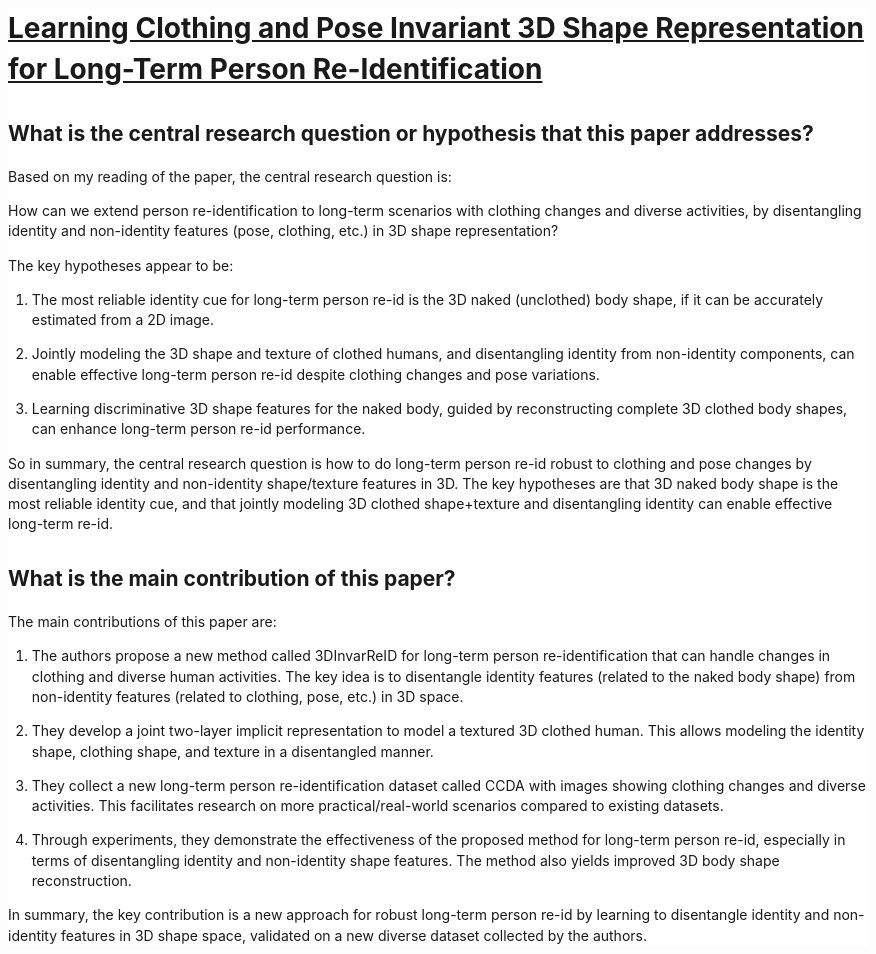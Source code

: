# [Learning Clothing and Pose Invariant 3D Shape Representation for   Long-Term Person Re-Identification](https://arxiv.org/abs/2308.10658)

## What is the central research question or hypothesis that this paper addresses?

 Based on my reading of the paper, the central research question is: 

How can we extend person re-identification to long-term scenarios with clothing changes and diverse activities, by disentangling identity and non-identity features (pose, clothing, etc.) in 3D shape representation?

The key hypotheses appear to be:

1) The most reliable identity cue for long-term person re-id is the 3D naked (unclothed) body shape, if it can be accurately estimated from a 2D image. 

2) Jointly modeling the 3D shape and texture of clothed humans, and disentangling identity from non-identity components, can enable effective long-term person re-id despite clothing changes and pose variations.

3) Learning discriminative 3D shape features for the naked body, guided by reconstructing complete 3D clothed body shapes, can enhance long-term person re-id performance.

So in summary, the central research question is how to do long-term person re-id robust to clothing and pose changes by disentangling identity and non-identity shape/texture features in 3D. The key hypotheses are that 3D naked body shape is the most reliable identity cue, and that jointly modeling 3D clothed shape+texture and disentangling identity can enable effective long-term re-id.


## What is the main contribution of this paper?

 The main contributions of this paper are:

1. The authors propose a new method called 3DInvarReID for long-term person re-identification that can handle changes in clothing and diverse human activities. The key idea is to disentangle identity features (related to the naked body shape) from non-identity features (related to clothing, pose, etc.) in 3D space.

2. They develop a joint two-layer implicit representation to model a textured 3D clothed human. This allows modeling the identity shape, clothing shape, and texture in a disentangled manner. 

3. They collect a new long-term person re-identification dataset called CCDA with images showing clothing changes and diverse activities. This facilitates research on more practical/real-world scenarios compared to existing datasets.

4. Through experiments, they demonstrate the effectiveness of the proposed method for long-term person re-id, especially in terms of disentangling identity and non-identity shape features. The method also yields improved 3D body shape reconstruction.

In summary, the key contribution is a new approach for robust long-term person re-id by learning to disentangle identity and non-identity features in 3D shape space, validated on a new diverse dataset collected by the authors.
